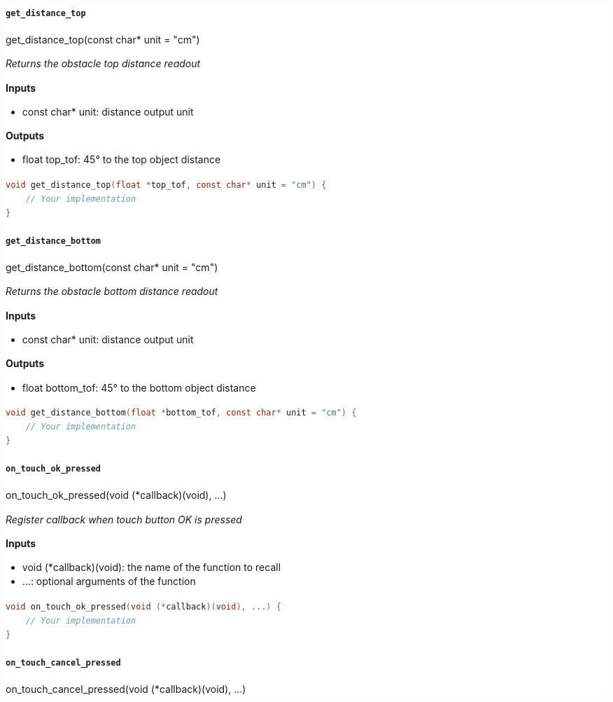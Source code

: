 #### `get_distance_top`

get_distance_top(const char* unit = "cm")

_Returns the obstacle top distance readout_

**Inputs**

- const char* unit: distance output unit

**Outputs**

- float top_tof: 45° to the top object distance

```c
void get_distance_top(float *top_tof, const char* unit = "cm") {
    // Your implementation
}
```

#### `get_distance_bottom`

get_distance_bottom(const char* unit = "cm")

_Returns the obstacle bottom distance readout_

**Inputs**

- const char* unit: distance output unit

**Outputs**

- float bottom_tof: 45° to the bottom object distance

```c
void get_distance_bottom(float *bottom_tof, const char* unit = "cm") {
    // Your implementation
}
```

#### `on_touch_ok_pressed`

on_touch_ok_pressed(void (*callback)(void), ...)

_Register callback when touch button OK is pressed_

**Inputs**

- void (*callback)(void): the name of the function to recall
- ...: optional arguments of the function

```c
void on_touch_ok_pressed(void (*callback)(void), ...) {
    // Your implementation
}
```

#### `on_touch_cancel_pressed`

on_touch_cancel_pressed(void (*callback)(void), ...)
